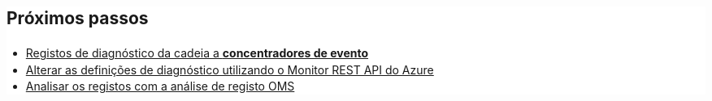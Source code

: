 ## <a name="next-steps"></a>Próximos passos
- [Registos de diagnóstico da cadeia a **concentradores de evento**](monitoring-stream-diagnostic-logs-to-event-hubs.md)
- [Alterar as definições de diagnóstico utilizando o Monitor REST API do Azure](https://msdn.microsoft.com/library/azure/dn931931.aspx)
- [Analisar os registos com a análise de registo OMS](../log-analytics/log-analytics-azure-storage-json.md)
